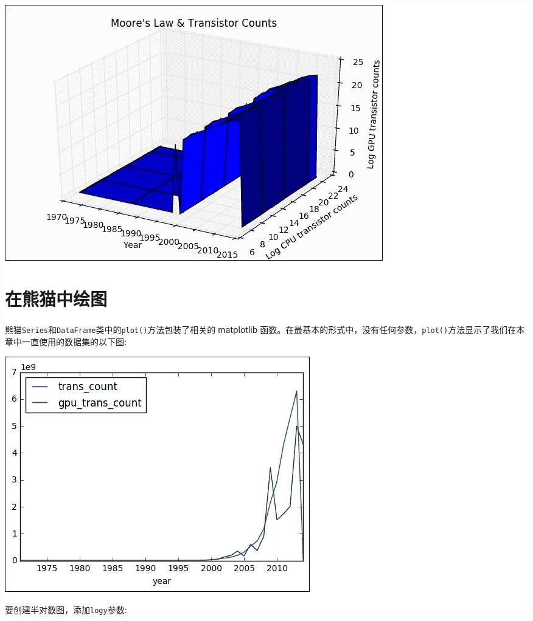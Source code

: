 ![Three-dimensional plots](img/image_06_005.jpg)

# 在熊猫中绘图

熊猫`Series`和`DataFrame`类中的`plot()`方法包装了相关的 matplotlib 函数。在最基本的形式中，没有任何参数，`plot()`方法显示了我们在本章中一直使用的数据集的以下图:

![Plotting in Pandas](img/image_06_006.jpg)

要创建半对数图，添加`logy`参数:

